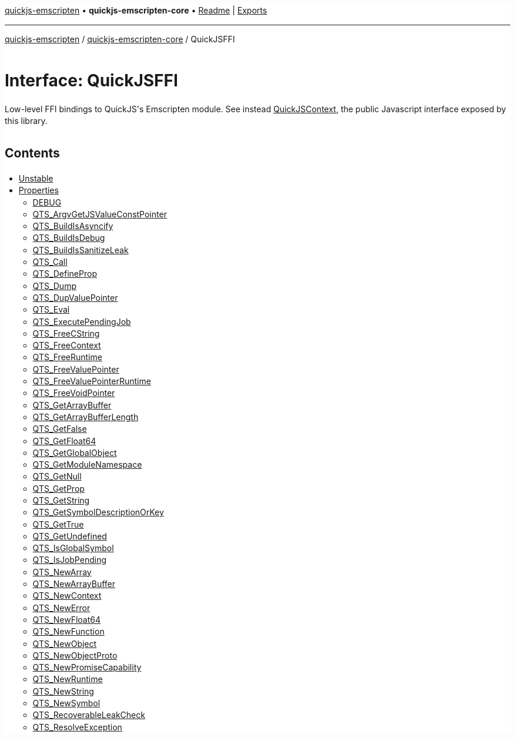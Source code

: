 [quickjs-emscripten](../../packages.md) • **quickjs-emscripten-core** • [Readme](../README.md) \| [Exports](../exports.md)

***

[quickjs-emscripten](../../packages.md) / [quickjs-emscripten-core](../exports.md) / QuickJSFFI

# Interface: QuickJSFFI

Low-level FFI bindings to QuickJS's Emscripten module.
See instead [QuickJSContext](../classes/QuickJSContext.md), the public Javascript interface exposed by this
library.

## Contents

- [Unstable](QuickJSFFI.md#unstable)
- [Properties](QuickJSFFI.md#properties)
  - [DEBUG](QuickJSFFI.md#debug)
  - [QTS\_ArgvGetJSValueConstPointer](QuickJSFFI.md#qts-argvgetjsvalueconstpointer)
  - [QTS\_BuildIsAsyncify](QuickJSFFI.md#qts-buildisasyncify)
  - [QTS\_BuildIsDebug](QuickJSFFI.md#qts-buildisdebug)
  - [QTS\_BuildIsSanitizeLeak](QuickJSFFI.md#qts-buildissanitizeleak)
  - [QTS\_Call](QuickJSFFI.md#qts-call)
  - [QTS\_DefineProp](QuickJSFFI.md#qts-defineprop)
  - [QTS\_Dump](QuickJSFFI.md#qts-dump)
  - [QTS\_DupValuePointer](QuickJSFFI.md#qts-dupvaluepointer)
  - [QTS\_Eval](QuickJSFFI.md#qts-eval)
  - [QTS\_ExecutePendingJob](QuickJSFFI.md#qts-executependingjob)
  - [QTS\_FreeCString](QuickJSFFI.md#qts-freecstring)
  - [QTS\_FreeContext](QuickJSFFI.md#qts-freecontext)
  - [QTS\_FreeRuntime](QuickJSFFI.md#qts-freeruntime)
  - [QTS\_FreeValuePointer](QuickJSFFI.md#qts-freevaluepointer)
  - [QTS\_FreeValuePointerRuntime](QuickJSFFI.md#qts-freevaluepointerruntime)
  - [QTS\_FreeVoidPointer](QuickJSFFI.md#qts-freevoidpointer)
  - [QTS\_GetArrayBuffer](QuickJSFFI.md#qts-getarraybuffer)
  - [QTS\_GetArrayBufferLength](QuickJSFFI.md#qts-getarraybufferlength)
  - [QTS\_GetFalse](QuickJSFFI.md#qts-getfalse)
  - [QTS\_GetFloat64](QuickJSFFI.md#qts-getfloat64)
  - [QTS\_GetGlobalObject](QuickJSFFI.md#qts-getglobalobject)
  - [QTS\_GetModuleNamespace](QuickJSFFI.md#qts-getmodulenamespace)
  - [QTS\_GetNull](QuickJSFFI.md#qts-getnull)
  - [QTS\_GetProp](QuickJSFFI.md#qts-getprop)
  - [QTS\_GetString](QuickJSFFI.md#qts-getstring)
  - [QTS\_GetSymbolDescriptionOrKey](QuickJSFFI.md#qts-getsymboldescriptionorkey)
  - [QTS\_GetTrue](QuickJSFFI.md#qts-gettrue)
  - [QTS\_GetUndefined](QuickJSFFI.md#qts-getundefined)
  - [QTS\_IsGlobalSymbol](QuickJSFFI.md#qts-isglobalsymbol)
  - [QTS\_IsJobPending](QuickJSFFI.md#qts-isjobpending)
  - [QTS\_NewArray](QuickJSFFI.md#qts-newarray)
  - [QTS\_NewArrayBuffer](QuickJSFFI.md#qts-newarraybuffer)
  - [QTS\_NewContext](QuickJSFFI.md#qts-newcontext)
  - [QTS\_NewError](QuickJSFFI.md#qts-newerror)
  - [QTS\_NewFloat64](QuickJSFFI.md#qts-newfloat64)
  - [QTS\_NewFunction](QuickJSFFI.md#qts-newfunction)
  - [QTS\_NewObject](QuickJSFFI.md#qts-newobject)
  - [QTS\_NewObjectProto](QuickJSFFI.md#qts-newobjectproto)
  - [QTS\_NewPromiseCapability](QuickJSFFI.md#qts-newpromisecapability)
  - [QTS\_NewRuntime](QuickJSFFI.md#qts-newruntime)
  - [QTS\_NewString](QuickJSFFI.md#qts-newstring)
  - [QTS\_NewSymbol](QuickJSFFI.md#qts-newsymbol)
  - [QTS\_RecoverableLeakCheck](QuickJSFFI.md#qts-recoverableleakcheck)
  - [QTS\_ResolveException](QuickJSFFI.md#qts-resolveexception)